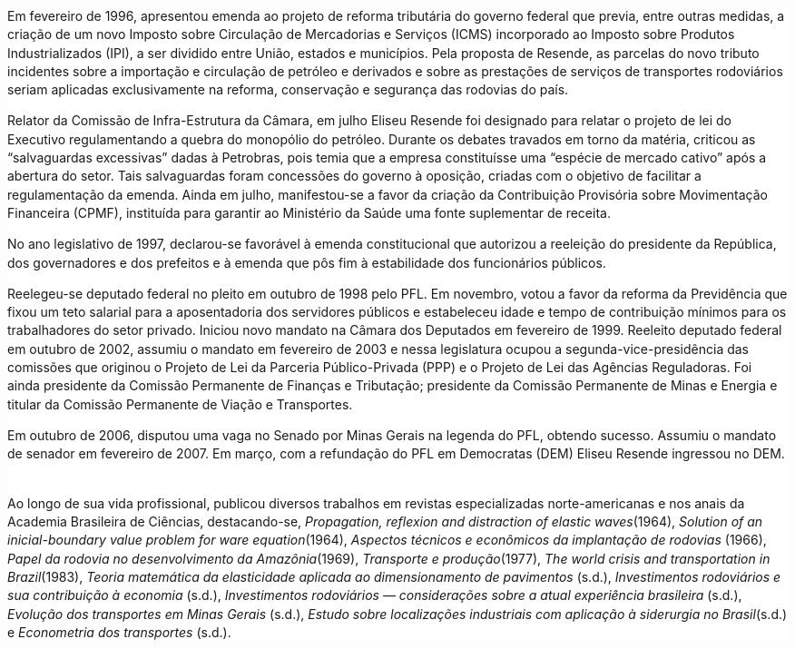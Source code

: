Em fevereiro de 1996, apresentou emenda ao projeto de reforma tributária
do governo federal que previa, entre outras medidas, a criação de um
novo Imposto sobre Circulação de Mercadorias e Serviços (ICMS)
incorporado ao Imposto sobre Produtos Industrializados (IPI), a ser
dividido entre União, estados e municípios. Pela proposta de Resende, as
parcelas do novo tributo incidentes sobre a importação e circulação de
petróleo e derivados e sobre as prestações de serviços de transportes
rodoviários seriam aplicadas exclusivamente na reforma, conservação e
segurança das rodovias do país.

Relator da Comissão de Infra-Estrutura da Câmara, em julho Eliseu
Resende foi designado para relatar o projeto de lei do Executivo
regulamentando a quebra do monopólio do petróleo. Durante os debates
travados em torno da matéria, criticou as “salvaguardas excessivas”
dadas à Petrobras, pois temia que a empresa constituísse uma “espécie de
mercado cativo” após a abertura do setor. Tais salvaguardas foram
concessões do governo à oposição, criadas com o objetivo de facilitar a
regulamentação da emenda. Ainda em julho, manifestou-se a favor da
criação da Contribuição Provisória sobre Movimentação Financeira (CPMF),
instituída para garantir ao Ministério da Saúde uma fonte suplementar de
receita.

No ano legislativo de 1997, declarou-se favorável à emenda
constitucional que autorizou a reeleição do presidente da República, dos
governadores e dos prefeitos e à emenda que pôs fim à estabilidade dos
funcionários públicos.

Reelegeu-se deputado federal no pleito em outubro de 1998 pelo PFL. Em
novembro, votou a favor da reforma da Previdência que fixou um teto
salarial para a aposentadoria dos servidores públicos e estabeleceu
idade e tempo de contribuição mínimos para os trabalhadores do setor
privado. Iniciou novo mandato na Câmara dos Deputados em fevereiro de
1999. Reeleito deputado federal em outubro de 2002, assumiu o mandato em
fevereiro de 2003 e nessa legislatura ocupou a segunda-vice-presidência
das comissões que originou o Projeto de Lei da Parceria Público-Privada
(PPP) e o Projeto de Lei das Agências Reguladoras. Foi ainda presidente
da Comissão Permanente de Finanças e Tributação; presidente da Comissão
Permanente de Minas e Energia e titular da Comissão Permanente de Viação
e Transportes.

Em outubro de 2006, disputou uma vaga no Senado por Minas Gerais na
legenda do PFL, obtendo sucesso. Assumiu o mandato de senador em
fevereiro de 2007. Em março, com a refundação do PFL em Democratas
(DEM) Eliseu Resende ingressou no DEM.   

Ao longo de sua vida profissional, publicou diversos trabalhos em
revistas especializadas norte-americanas e nos anais da Academia
Brasileira de Ciências, destacando-se, *Propagation, reflexion and
distraction of elastic waves*(1964), *Solution of an inicial-boundary
value problem for ware equation*(1964), *Aspectos técnicos e econômicos
da implantação de rodovias* (1966), *Papel da rodovia no desenvolvimento
da Amazônia*(1969), *Transporte e produção*(1977), *The world crisis and
transportation in Brazil*(1983), *Teoria matemática da elasticidade
aplicada ao dimensionamento de pavimentos* (s.d.), *Investimentos
rodoviários e sua contribuição à economia* (s.d.), *Investimentos
rodoviários — considerações sobre a atual experiência brasileira*
(s.d.), *Evolução dos transportes em Minas Gerais* (s.d.), *Estudo sobre
localizações industriais com aplicação à siderurgia no Brasil*(s.d.) e
*Econometria dos transportes* (s.d.).
